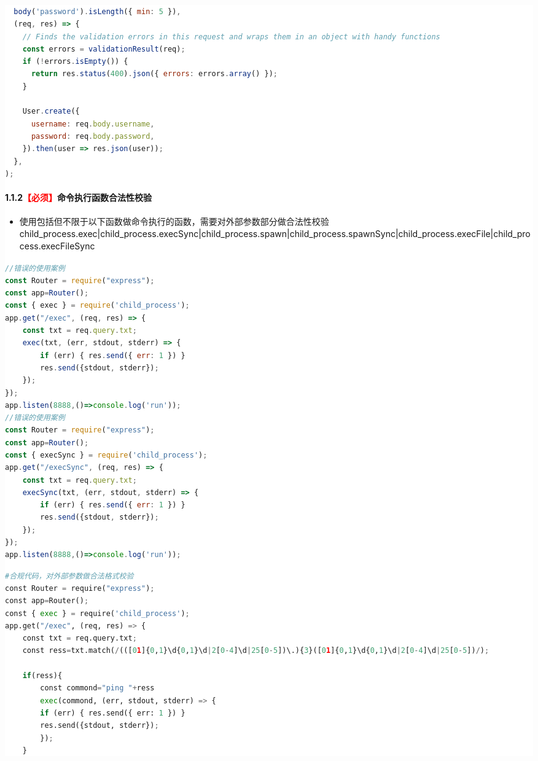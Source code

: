 ```javascript
  body('password').isLength({ min: 5 }),
  (req, res) => {
    // Finds the validation errors in this request and wraps them in an object with handy functions
    const errors = validationResult(req);
    if (!errors.isEmpty()) {
      return res.status(400).json({ errors: errors.array() });
    }

    User.create({
      username: req.body.username,
      password: req.body.password,
    }).then(user => res.json(user));
  },
);
```
#### 1.1.2<font color='red'>【必须】</font>命令执行函数合法性校验
- 使用包括但不限于以下函数做命令执行的函数，需要对外部参数部分做合法性校验
child_process.exec|child_process.execSync|child_process.spawn|child_process.spawnSync|child_process.execFile|child_process.execFileSync
```javascript
//错误的使用案例
const Router = require("express");
const app=Router();
const { exec } = require('child_process');
app.get("/exec", (req, res) => {
	const txt = req.query.txt;
	exec(txt, (err, stdout, stderr) => {
		if (err) { res.send({ err: 1 }) }
		res.send({stdout, stderr});
	});
});
app.listen(8888,()=>console.log('run'));
//错误的使用案例
const Router = require("express");
const app=Router();
const { execSync } = require('child_process');
app.get("/execSync", (req, res) => {
	const txt = req.query.txt;
	execSync(txt, (err, stdout, stderr) => {
		if (err) { res.send({ err: 1 }) }
		res.send({stdout, stderr});
	});
});
app.listen(8888,()=>console.log('run'));
```
```python
#合规代码，对外部参数做合法格式校验
const Router = require("express");
const app=Router();
const { exec } = require('child_process');
app.get("/exec", (req, res) => {
	const txt = req.query.txt;
	const ress=txt.match(/(([01]{0,1}\d{0,1}\d|2[0-4]\d|25[0-5])\.){3}([01]{0,1}\d{0,1}\d|2[0-4]\d|25[0-5])/);
	
	if(ress){
		const commond="ping "+ress
		exec(commond, (err, stdout, stderr) => {
		if (err) { res.send({ err: 1 }) }
		res.send({stdout, stderr});
		});
	}

```